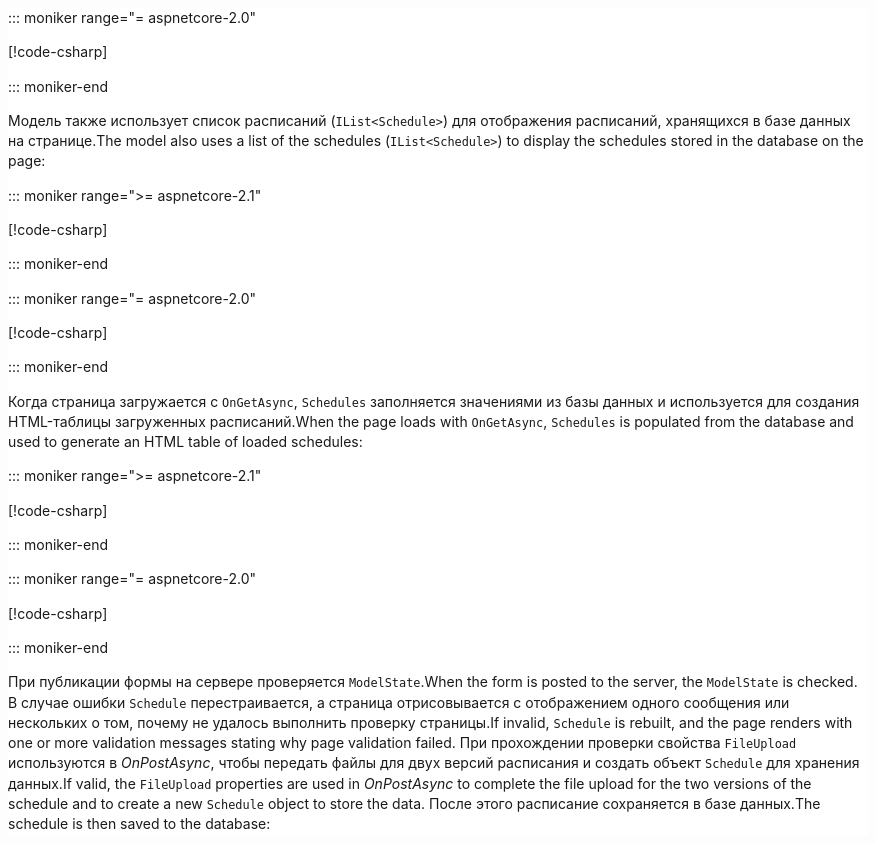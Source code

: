 ::: moniker range="= aspnetcore-2.0"

[!code-csharp[](upload-files/snapshot_samples/1.x/RazorPagesMovie/Pages/Schedules/Index.cshtml.cs?name=snippet1)]

::: moniker-end

<span data-ttu-id="0f1bc-192">Модель также использует список расписаний (`IList<Schedule>`) для отображения расписаний, хранящихся в базе данных на странице.</span><span class="sxs-lookup"><span data-stu-id="0f1bc-192">The model also uses a list of the schedules (`IList<Schedule>`) to display the schedules stored in the database on the page:</span></span>

::: moniker range=">= aspnetcore-2.1"

[!code-csharp[](upload-files/snapshot_samples/2.x/RazorPagesMovie/Pages/Schedules/Index.cshtml.cs?name=snippet2)]

::: moniker-end

::: moniker range="= aspnetcore-2.0"

[!code-csharp[](upload-files/snapshot_samples/1.x/RazorPagesMovie/Pages/Schedules/Index.cshtml.cs?name=snippet2)]

::: moniker-end

<span data-ttu-id="0f1bc-193">Когда страница загружается с `OnGetAsync`, `Schedules` заполняется значениями из базы данных и используется для создания HTML-таблицы загруженных расписаний.</span><span class="sxs-lookup"><span data-stu-id="0f1bc-193">When the page loads with `OnGetAsync`, `Schedules` is populated from the database and used to generate an HTML table of loaded schedules:</span></span>

::: moniker range=">= aspnetcore-2.1"

[!code-csharp[](upload-files/snapshot_samples/2.x/RazorPagesMovie/Pages/Schedules/Index.cshtml.cs?name=snippet3)]

::: moniker-end

::: moniker range="= aspnetcore-2.0"

[!code-csharp[](upload-files/snapshot_samples/1.x/RazorPagesMovie/Pages/Schedules/Index.cshtml.cs?name=snippet3)]

::: moniker-end

<span data-ttu-id="0f1bc-194">При публикации формы на сервере проверяется `ModelState`.</span><span class="sxs-lookup"><span data-stu-id="0f1bc-194">When the form is posted to the server, the `ModelState` is checked.</span></span> <span data-ttu-id="0f1bc-195">В случае ошибки `Schedule` перестраивается, а страница отрисовывается с отображением одного сообщения или нескольких о том, почему не удалось выполнить проверку страницы.</span><span class="sxs-lookup"><span data-stu-id="0f1bc-195">If invalid, `Schedule` is rebuilt, and the page renders with one or more validation messages stating why page validation failed.</span></span> <span data-ttu-id="0f1bc-196">При прохождении проверки свойства `FileUpload` используются в *OnPostAsync*, чтобы передать файлы для двух версий расписания и создать объект `Schedule` для хранения данных.</span><span class="sxs-lookup"><span data-stu-id="0f1bc-196">If valid, the `FileUpload` properties are used in *OnPostAsync* to complete the file upload for the two versions of the schedule and to create a new `Schedule` object to store the data.</span></span> <span data-ttu-id="0f1bc-197">После этого расписание сохраняется в базе данных.</span><span class="sxs-lookup"><span data-stu-id="0f1bc-197">The schedule is then saved to the database:</span></span>
